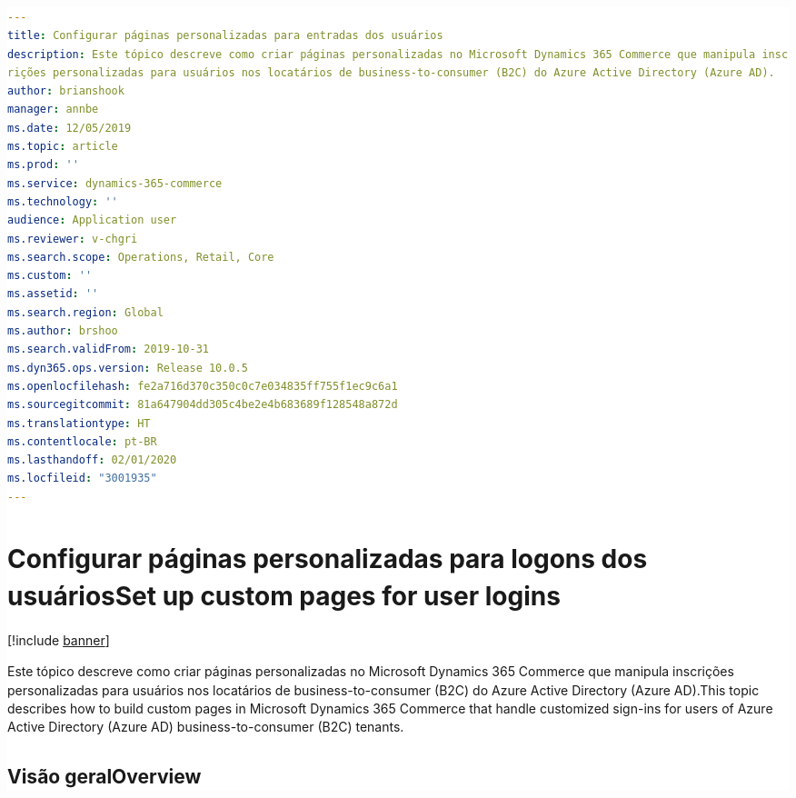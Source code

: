 ```yaml
---
title: Configurar páginas personalizadas para entradas dos usuários
description: Este tópico descreve como criar páginas personalizadas no Microsoft Dynamics 365 Commerce que manipula inscrições personalizadas para usuários nos locatários de business-to-consumer (B2C) do Azure Active Directory (Azure AD).
author: brianshook
manager: annbe
ms.date: 12/05/2019
ms.topic: article
ms.prod: ''
ms.service: dynamics-365-commerce
ms.technology: ''
audience: Application user
ms.reviewer: v-chgri
ms.search.scope: Operations, Retail, Core
ms.custom: ''
ms.assetid: ''
ms.search.region: Global
ms.author: brshoo
ms.search.validFrom: 2019-10-31
ms.dyn365.ops.version: Release 10.0.5
ms.openlocfilehash: fe2a716d370c350c0c7e034835ff755f1ec9c6a1
ms.sourcegitcommit: 81a647904dd305c4be2e4b683689f128548a872d
ms.translationtype: HT
ms.contentlocale: pt-BR
ms.lasthandoff: 02/01/2020
ms.locfileid: "3001935"
---
```

# <a name="set-up-custom-pages-for-user-logins"></a><span data-ttu-id="d25f6-103">Configurar páginas personalizadas para logons dos usuários</span><span class="sxs-lookup"><span data-stu-id="d25f6-103">Set up custom pages for user logins</span></span>


[!include [banner](includes/banner.md)]

<span data-ttu-id="d25f6-104">Este tópico descreve como criar páginas personalizadas no Microsoft Dynamics 365 Commerce que manipula inscrições personalizadas para usuários nos locatários de business-to-consumer (B2C) do Azure Active Directory (Azure AD).</span><span class="sxs-lookup"><span data-stu-id="d25f6-104">This topic describes how to build custom pages in Microsoft Dynamics 365 Commerce that handle customized sign-ins for users of Azure Active Directory (Azure AD) business-to-consumer (B2C) tenants.</span></span>

## <a name="overview"></a><span data-ttu-id="d25f6-105">Visão geral</span><span class="sxs-lookup"><span data-stu-id="d25f6-105">Overview</span></span>
